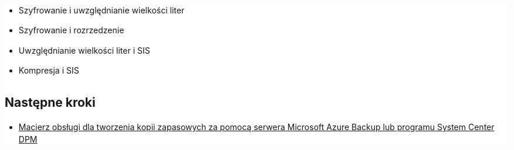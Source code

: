   * Szyfrowanie i uwzględnianie wielkości liter

  * Szyfrowanie i rozrzedzenie

  * Uwzględnianie wielkości liter i SIS

  * Kompresja i SIS

## <a name="next-steps"></a>Następne kroki

* [Macierz obsługi dla tworzenia kopii zapasowych za pomocą serwera Microsoft Azure Backup lub programu System Center DPM](backup-support-matrix-mabs-dpm.md)
